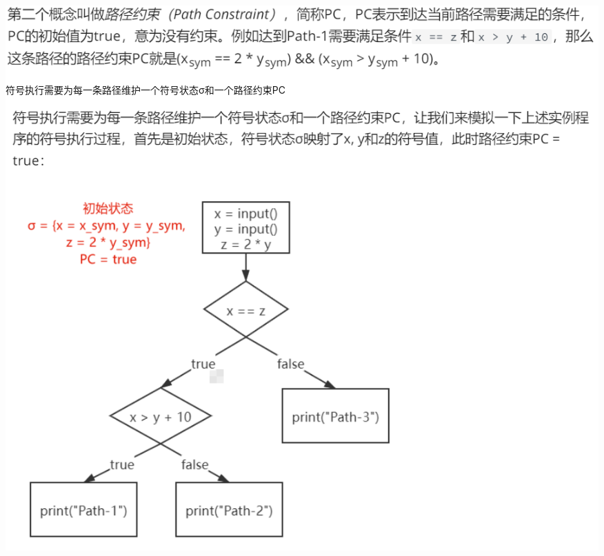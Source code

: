 ![image-20220904114129957](ANGR/image-20220904114129957.png)



符号执行需要为每一条路径维护一个符号状态σ和一个路径约束PC

![image-20220904140333734](ANGR/image-20220904140333734.png)
